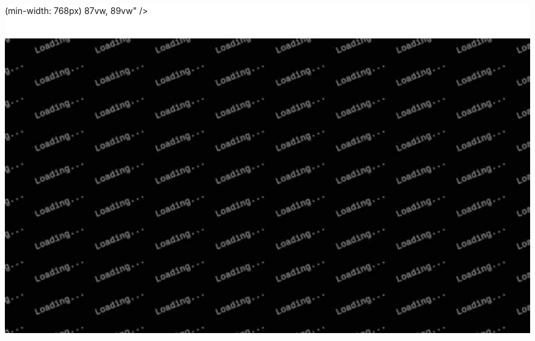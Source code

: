  (min-width: 768px) 87vw,
 89vw" />
</div>

<br>

<div id="container1" class="twentytwenty-container">
 <img width="100%" height="100%" class="lazyload" src="./../images/loading.jpg"
 data-src="./../images/VA35/tv-17355-1090px.jpg"
 data-srcset="./../images/VA35/tv-17355-512px.jpg 512w,
 ./../images/VA35/tv-17355-768px.jpg 768w,
 ./../images/VA35/tv-17355-1090px.jpg 1090w"
 sizes="(min-width: 1218px) 1090px,
 (min-width: 768px) 87vw,
 89vw" />